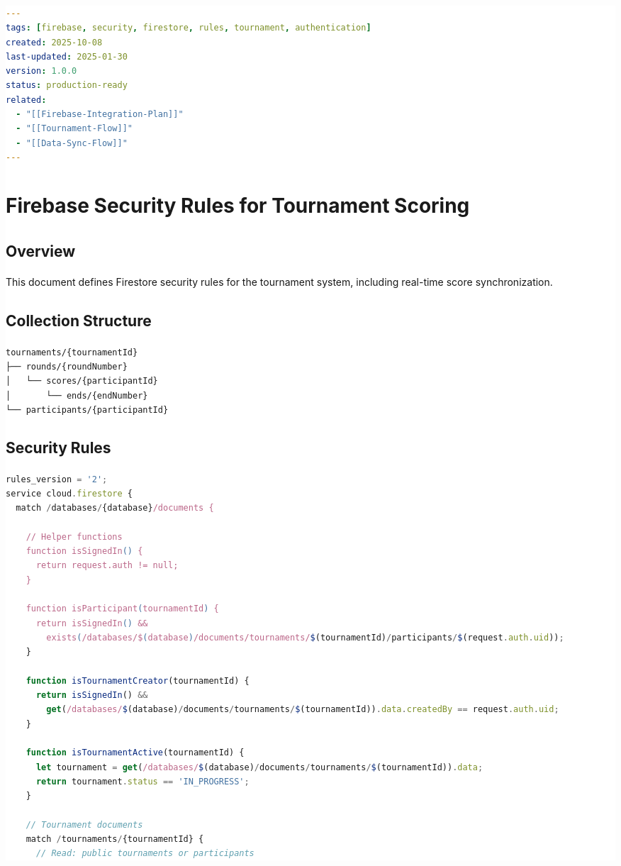 ```yaml
---
tags: [firebase, security, firestore, rules, tournament, authentication]
created: 2025-10-08
last-updated: 2025-01-30
version: 1.0.0
status: production-ready
related:
  - "[[Firebase-Integration-Plan]]"
  - "[[Tournament-Flow]]"
  - "[[Data-Sync-Flow]]"
---
```


# Firebase Security Rules for Tournament Scoring

## Overview
This document defines Firestore security rules for the tournament system, including real-time score synchronization.

## Collection Structure
```
tournaments/{tournamentId}
├── rounds/{roundNumber}
│   └── scores/{participantId}
│       └── ends/{endNumber}
└── participants/{participantId}
```

## Security Rules

```javascript
rules_version = '2';
service cloud.firestore {
  match /databases/{database}/documents {

    // Helper functions
    function isSignedIn() {
      return request.auth != null;
    }

    function isParticipant(tournamentId) {
      return isSignedIn() &&
        exists(/databases/$(database)/documents/tournaments/$(tournamentId)/participants/$(request.auth.uid));
    }

    function isTournamentCreator(tournamentId) {
      return isSignedIn() &&
        get(/databases/$(database)/documents/tournaments/$(tournamentId)).data.createdBy == request.auth.uid;
    }

    function isTournamentActive(tournamentId) {
      let tournament = get(/databases/$(database)/documents/tournaments/$(tournamentId)).data;
      return tournament.status == 'IN_PROGRESS';
    }

    // Tournament documents
    match /tournaments/{tournamentId} {
      // Read: public tournaments or participants
```